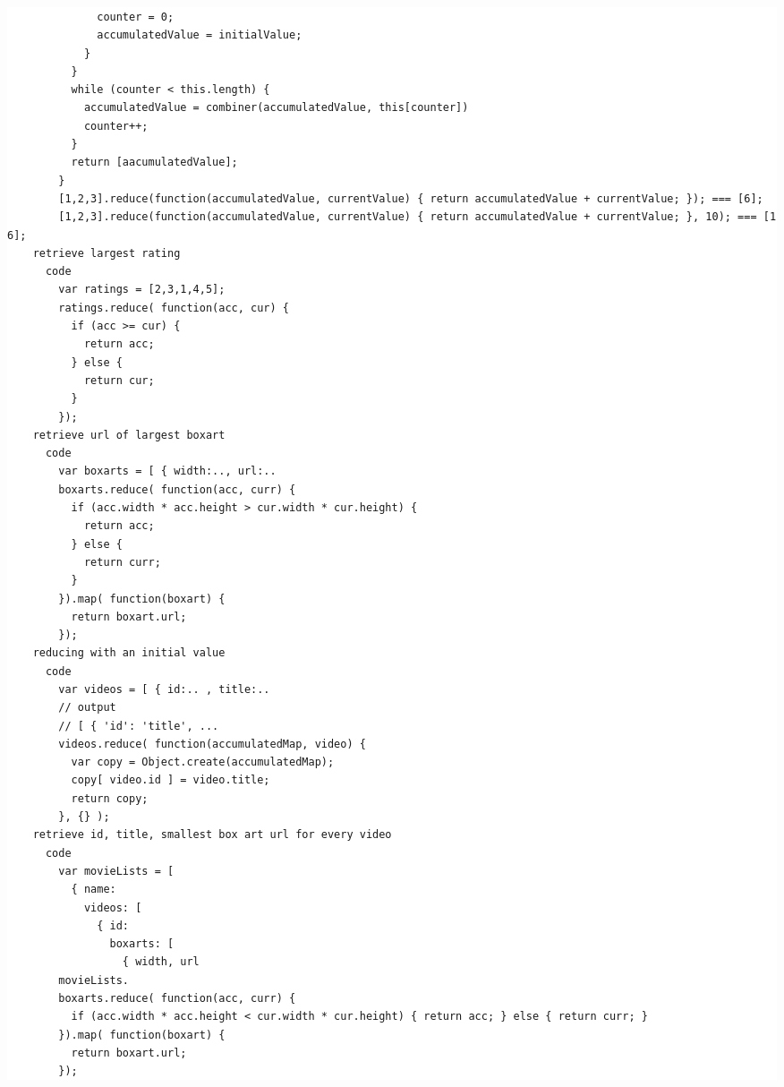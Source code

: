                   counter = 0;
                  accumulatedValue = initialValue;
                }
              }
              while (counter < this.length) {
                accumulatedValue = combiner(accumulatedValue, this[counter])
                counter++;
              }
              return [aacumulatedValue];
            }
            [1,2,3].reduce(function(accumulatedValue, currentValue) { return accumulatedValue + currentValue; }); === [6];
            [1,2,3].reduce(function(accumulatedValue, currentValue) { return accumulatedValue + currentValue; }, 10); === [16];
        retrieve largest rating
          code
            var ratings = [2,3,1,4,5];
            ratings.reduce( function(acc, cur) { 
              if (acc >= cur) {
                return acc;
              } else {
                return cur;
              }
            });
        retrieve url of largest boxart
          code
            var boxarts = [ { width:.., url:.. 
            boxarts.reduce( function(acc, curr) {
              if (acc.width * acc.height > cur.width * cur.height) {
                return acc;
              } else {
                return curr;
              }
            }).map( function(boxart) {
              return boxart.url;
            });
        reducing with an initial value
          code
            var videos = [ { id:.. , title:.. 
            // output
            // [ { 'id': 'title', ... 
            videos.reduce( function(accumulatedMap, video) {
              var copy = Object.create(accumulatedMap);
              copy[ video.id ] = video.title;
              return copy;
            }, {} );
        retrieve id, title, smallest box art url for every video
          code
            var movieLists = [ 
              { name:
                videos: [
                  { id:
                    boxarts: [
                      { width, url
            movieLists.
            boxarts.reduce( function(acc, curr) {
              if (acc.width * acc.height < cur.width * cur.height) { return acc; } else { return curr; }
            }).map( function(boxart) {
              return boxart.url;
            });
            